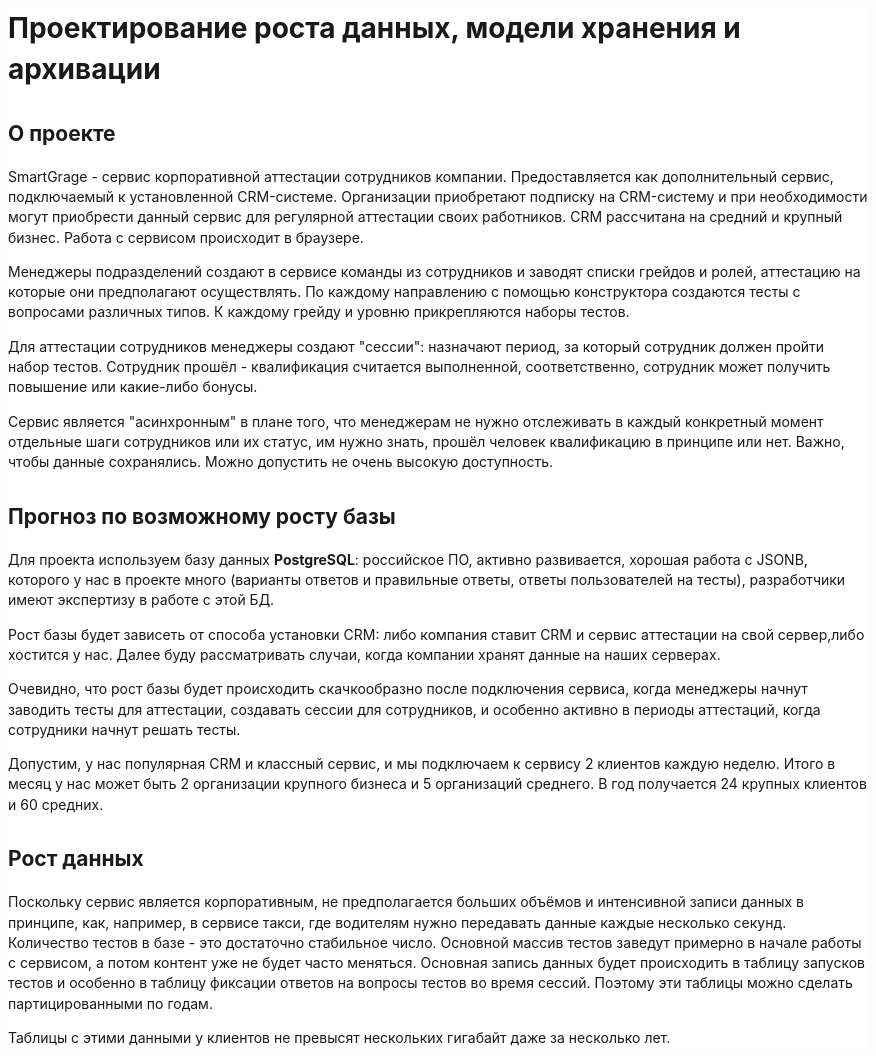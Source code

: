 # Проектирование роста данных, модели хранения и архивации

## О проекте

SmartGrage - сервис корпоративной аттестации сотрудников компании. Предоставляется как дополнительный сервис, подключаемый к установленной CRM-системе. Организации приобретают подписку на CRM-систему и при необходимости могут приобрести данный сервис для регулярной аттестации своих работников. CRM рассчитана на средний и крупный бизнес. Работа с сервисом происходит в браузере.

Менеджеры подразделений создают в сервисе команды из сотрудников и заводят списки грейдов и ролей, аттестацию на которые они предполагают осуществлять. По каждому направлению с помощью конструктора создаются тесты с вопросами различных типов. К каждому грейду и уровню прикрепляются наборы тестов.

Для аттестации сотрудников менеджеры создают "сессии": назначают период, за который сотрудник должен пройти набор тестов. Сотрудник прошёл - квалификация считается выполненной, соответственно, сотрудник может получить повышение или какие-либо бонусы.

Сервис является "асинхронным" в плане того, что менеджерам не нужно отслеживать в каждый конкретный момент отдельные шаги сотрудников или их статус, им нужно знать, прошёл человек квалификацию в принципе или нет. 
Важно, чтобы данные сохранялись. Можно допустить не очень высокую доступность.

## Прогноз по возможному росту базы

Для проекта используем базу данных **PostgreSQL**: российское ПО, активно развивается, хорошая работа с JSONB, которого у нас в проекте много (варианты ответов и правильные ответы, ответы пользователей на тесты), разработчики имеют экспертизу в работе с этой БД.

Рост базы будет зависеть от способа установки CRM: либо компания ставит CRM и сервис аттестации на свой сервер,либо хостится у нас. Далее буду рассматривать случаи, когда компании хранят данные на наших серверах.

Очевидно, что рост базы будет происходить скачкообразно после подключения сервиса, когда менеджеры начнут заводить тесты для аттестации, создавать сессии для сотрудников, и особенно активно в периоды аттестаций, когда сотрудники начнут решать тесты.

Допустим, у нас популярная CRM и классный сервис, и мы подключаем к сервису 2 клиентов каждую неделю.
Итого в месяц у нас может быть 2 организации крупного бизнеса и 5 организаций среднего.
В год получается 24 крупных клиентов и 60 средних.

## Рост данных

Поскольку сервис является корпоративным, не предполагается больших объёмов и интенсивной записи данных в принципе, как, например, в сервисе такси, где водителям нужно передавать данные каждые несколько секунд. Количество тестов в базе - это достаточно стабильное число. Основной массив тестов заведут примерно в начале работы с сервисом, а потом контент уже не будет часто меняться. Основная запись данных будет происходить в таблицу запусков тестов и особенно в таблицу фиксации ответов на вопросы тестов во время сессий. Поэтому эти таблицы можно сделать партицированными по годам.

Таблицы с этими данными у клиентов не превысят нескольких гигабайт даже за несколько лет.
